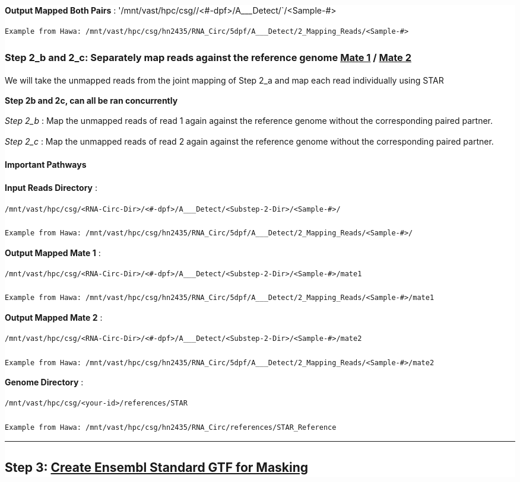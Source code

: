 
**Output Mapped Both Pairs** : '/mnt/vast/hpc/csg/<RNA-Circ-Dir>/<#-dpf>/A___Detect/<Substep-2-Dir>`/<Sample-#>

    Example from Hawa: /mnt/vast/hpc/csg/hn2435/RNA_Circ/5dpf/A___Detect/2_Mapping_Reads/<Sample-#>


### Step 2_b and 2_c: Separately map reads against the reference genome  [Mate 1](https://github.com/ischrauwen-lab/RNA-Circtools/blob/main/Analysis/5dpf/A___Detect_circRNA/2__b__Map_Mate_1.sh) / [Mate 2](https://github.com/ischrauwen-lab/RNA-Circtools/blob/main/Analysis/5dpf/A___Detect_circRNA/2__c_Map_Mate_2.sh) 

We will take the unmapped reads from the joint mapping of Step 2_a and map each read individually using STAR 

**Step 2b and 2c, can all be ran concurrently**

*Step 2_b* : Map the unmapped reads of read 1 again against the reference genome without the corresponding paired partner.

*Step 2_c* : Map the unmapped reads of read 2 again against the reference genome without the corresponding paired partner.

#### Important Pathways 

**Input Reads Directory** : 

    /mnt/vast/hpc/csg/<RNA-Circ-Dir>/<#-dpf>/A___Detect/<Substep-2-Dir>/<Sample-#>/

    Example from Hawa: /mnt/vast/hpc/csg/hn2435/RNA_Circ/5dpf/A___Detect/2_Mapping_Reads/<Sample-#>/

**Output Mapped Mate 1** : 

    /mnt/vast/hpc/csg/<RNA-Circ-Dir>/<#-dpf>/A___Detect/<Substep-2-Dir>/<Sample-#>/mate1

    Example from Hawa: /mnt/vast/hpc/csg/hn2435/RNA_Circ/5dpf/A___Detect/2_Mapping_Reads/<Sample-#>/mate1

**Output Mapped Mate 2** : 

    /mnt/vast/hpc/csg/<RNA-Circ-Dir>/<#-dpf>/A___Detect/<Substep-2-Dir>/<Sample-#>/mate2

    Example from Hawa: /mnt/vast/hpc/csg/hn2435/RNA_Circ/5dpf/A___Detect/2_Mapping_Reads/<Sample-#>/mate2

**Genome Directory** : 

    /mnt/vast/hpc/csg/<your-id>/references/STAR

    Example from Hawa: /mnt/vast/hpc/csg/hn2435/RNA_Circ/references/STAR_Reference

_____________________________________________________________________________________________________

## Step 3: [Create Ensembl Standard GTF for Masking](https://github.com/ischrauwen-lab/RNA-Circtools/blob/main/Analysis/5dpf/A___Detect_circRNA/3__Create_Ensembl_Reference.sh) 

